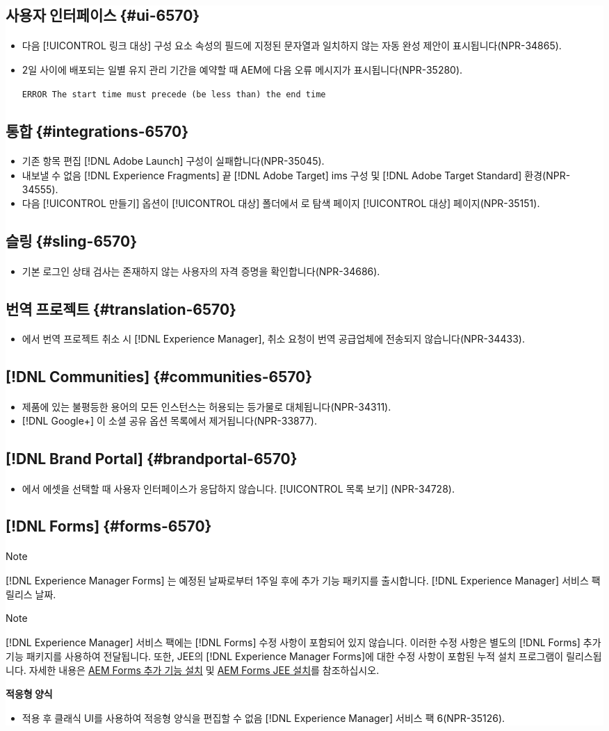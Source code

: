 ## 사용자 인터페이스 {#ui-6570}

* 다음 [!UICONTROL 링크 대상] 구성 요소 속성의 필드에 지정된 문자열과 일치하지 않는 자동 완성 제안이 표시됩니다(NPR-34865).

* 2일 사이에 배포되는 일별 유지 관리 기간을 예약할 때 AEM에 다음 오류 메시지가 표시됩니다(NPR-35280).

   ```TXT
   ERROR The start time must precede (be less than) the end time
   ```

## 통합 {#integrations-6570}

* 기존 항목 편집 [!DNL Adobe Launch] 구성이 실패합니다(NPR-35045).
* 내보낼 수 없음 [!DNL Experience Fragments] 끝 [!DNL Adobe Target] ims 구성 및 [!DNL Adobe Target Standard] 환경(NPR-34555).
* 다음 [!UICONTROL 만들기] 옵션이 [!UICONTROL 대상] 폴더에서 로 탐색 페이지 [!UICONTROL 대상] 페이지(NPR-35151).

## 슬링 {#sling-6570}

* 기본 로그인 상태 검사는 존재하지 않는 사용자의 자격 증명을 확인합니다(NPR-34686).

## 번역 프로젝트 {#translation-6570}

* 에서 번역 프로젝트 취소 시 [!DNL Experience Manager], 취소 요청이 번역 공급업체에 전송되지 않습니다(NPR-34433).

## [!DNL Communities] {#communities-6570}

* 제품에 있는 불평등한 용어의 모든 인스턴스는 허용되는 등가물로 대체됩니다(NPR-34311).
* [!DNL Google+] 이 소셜 공유 옵션 목록에서 제거됩니다(NPR-33877).

## [!DNL Brand Portal] {#brandportal-6570}

* 에서 에셋을 선택할 때 사용자 인터페이스가 응답하지 않습니다. [!UICONTROL 목록 보기] (NPR-34728).

## [!DNL Forms] {#forms-6570}

>[!NOTE]
>
>[!DNL Experience Manager Forms] 는 예정된 날짜로부터 1주일 후에 추가 기능 패키지를 출시합니다. [!DNL Experience Manager] 서비스 팩 릴리스 날짜.

>[!NOTE]
>
>[!DNL Experience Manager] 서비스 팩에는 [!DNL Forms] 수정 사항이 포함되어 있지 않습니다. 이러한 수정 사항은 별도의 [!DNL Forms] 추가 기능 패키지를 사용하여 전달됩니다. 또한, JEE의 [!DNL Experience Manager Forms]에 대한 수정 사항이 포함된 누적 설치 프로그램이 릴리스됩니다. 자세한 내용은 [AEM Forms 추가 기능 설치](#install-aem-forms-add-on-package) 및 [AEM Forms JEE 설치](#install-aem-forms-jee-installer)를 참조하십시오.

**적응형 양식**

* 적용 후 클래식 UI를 사용하여 적응형 양식을 편집할 수 없음 [!DNL Experience Manager] 서비스 팩 6(NPR-35126).
